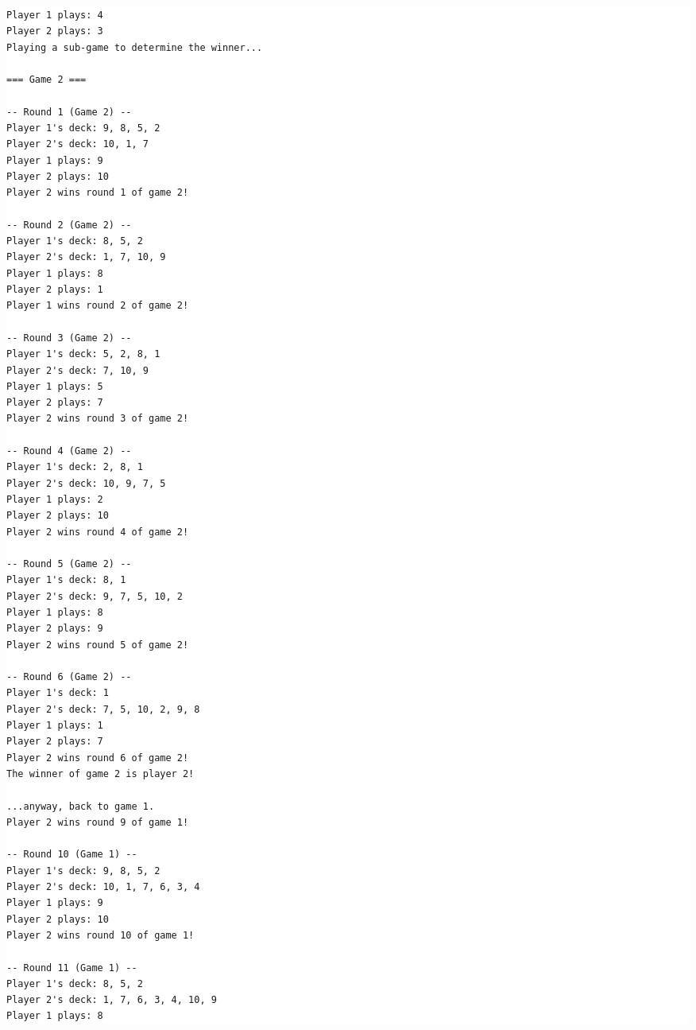 ```console
Player 1 plays: 4
Player 2 plays: 3
Playing a sub-game to determine the winner...

=== Game 2 ===

-- Round 1 (Game 2) --
Player 1's deck: 9, 8, 5, 2
Player 2's deck: 10, 1, 7
Player 1 plays: 9
Player 2 plays: 10
Player 2 wins round 1 of game 2!

-- Round 2 (Game 2) --
Player 1's deck: 8, 5, 2
Player 2's deck: 1, 7, 10, 9
Player 1 plays: 8
Player 2 plays: 1
Player 1 wins round 2 of game 2!

-- Round 3 (Game 2) --
Player 1's deck: 5, 2, 8, 1
Player 2's deck: 7, 10, 9
Player 1 plays: 5
Player 2 plays: 7
Player 2 wins round 3 of game 2!

-- Round 4 (Game 2) --
Player 1's deck: 2, 8, 1
Player 2's deck: 10, 9, 7, 5
Player 1 plays: 2
Player 2 plays: 10
Player 2 wins round 4 of game 2!

-- Round 5 (Game 2) --
Player 1's deck: 8, 1
Player 2's deck: 9, 7, 5, 10, 2
Player 1 plays: 8
Player 2 plays: 9
Player 2 wins round 5 of game 2!

-- Round 6 (Game 2) --
Player 1's deck: 1
Player 2's deck: 7, 5, 10, 2, 9, 8
Player 1 plays: 1
Player 2 plays: 7
Player 2 wins round 6 of game 2!
The winner of game 2 is player 2!

...anyway, back to game 1.
Player 2 wins round 9 of game 1!

-- Round 10 (Game 1) --
Player 1's deck: 9, 8, 5, 2
Player 2's deck: 10, 1, 7, 6, 3, 4
Player 1 plays: 9
Player 2 plays: 10
Player 2 wins round 10 of game 1!

-- Round 11 (Game 1) --
Player 1's deck: 8, 5, 2
Player 2's deck: 1, 7, 6, 3, 4, 10, 9
Player 1 plays: 8
```